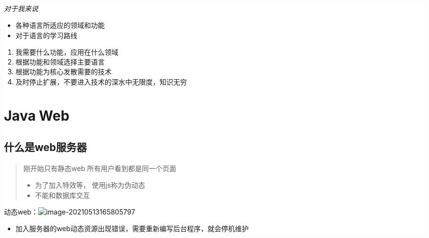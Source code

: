 

*对于我来说*

- 各种语言所适应的领域和功能
- 对于语言的学习路线



1. 我需要什么功能，应用在什么领域
2. 根据功能和领域选择主要语言
3. 根据功能为核心发散需要的技术
4. 及时停止扩展，不要进入技术的深水中无限度，知识无穷



































# Java Web







## 什么是web服务器



> 刚开始只有静态web 所有用户看到都是同一个页面
>
> - 为了加入特效等， 使用js称为伪动态
> - 不能和数据库交互





动态web：![image-20210513165805797](JAVA.assets/image-20210513165805797.png)



- 加入服务器的web动态资源出现错误，需要重新编写后台程序，就会停机维护
